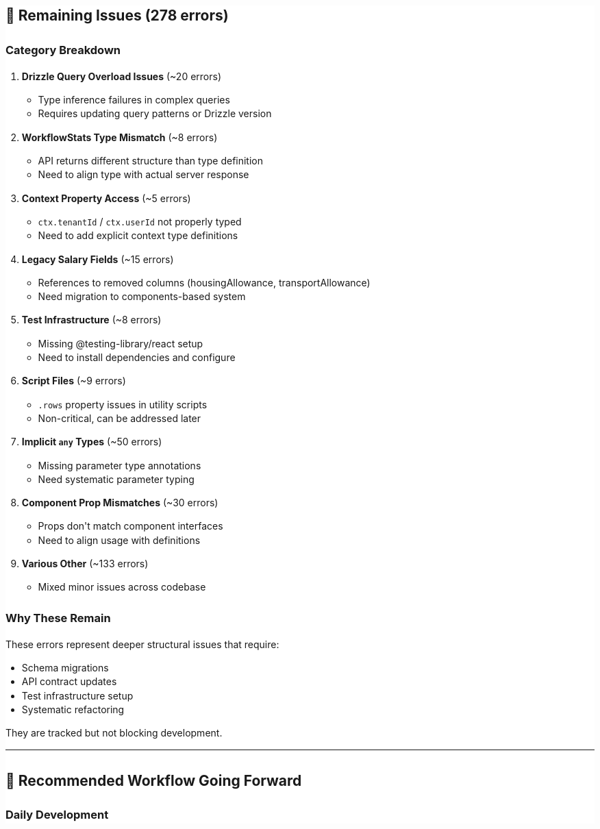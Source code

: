 
## 🚧 Remaining Issues (278 errors)

### Category Breakdown

1. **Drizzle Query Overload Issues** (~20 errors)
   - Type inference failures in complex queries
   - Requires updating query patterns or Drizzle version

2. **WorkflowStats Type Mismatch** (~8 errors)
   - API returns different structure than type definition
   - Need to align type with actual server response

3. **Context Property Access** (~5 errors)
   - `ctx.tenantId` / `ctx.userId` not properly typed
   - Need to add explicit context type definitions

4. **Legacy Salary Fields** (~15 errors)
   - References to removed columns (housingAllowance, transportAllowance)
   - Need migration to components-based system

5. **Test Infrastructure** (~8 errors)
   - Missing @testing-library/react setup
   - Need to install dependencies and configure

6. **Script Files** (~9 errors)
   - `.rows` property issues in utility scripts
   - Non-critical, can be addressed later

7. **Implicit `any` Types** (~50 errors)
   - Missing parameter type annotations
   - Need systematic parameter typing

8. **Component Prop Mismatches** (~30 errors)
   - Props don't match component interfaces
   - Need to align usage with definitions

9. **Various Other** (~133 errors)
   - Mixed minor issues across codebase

### Why These Remain

These errors represent deeper structural issues that require:
- Schema migrations
- API contract updates
- Test infrastructure setup
- Systematic refactoring

They are tracked but not blocking development.

---

## 🎯 Recommended Workflow Going Forward

### Daily Development

